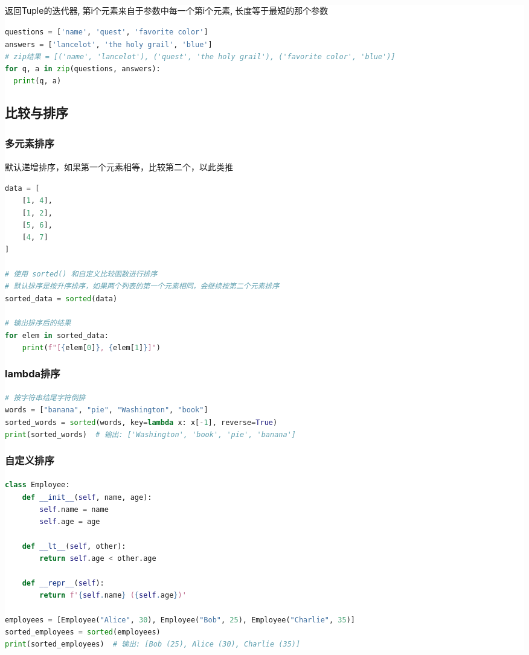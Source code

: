 返回Tuple的迭代器, 第i个元素来自于参数中每一个第i个元素, 长度等于最短的那个参数

```python
questions = ['name', 'quest', 'favorite color']
answers = ['lancelot', 'the holy grail', 'blue']
# zip结果 = [('name', 'lancelot'), ('quest', 'the holy grail'), ('favorite color', 'blue')]
for q, a in zip(questions, answers):
  print(q, a)
```

## 比较与排序

### 多元素排序

默认递增排序，如果第一个元素相等，比较第二个，以此类推

```python
data = [
    [1, 4],
    [1, 2],
    [5, 6],
    [4, 7]
]

# 使用 sorted() 和自定义比较函数进行排序
# 默认排序是按升序排序，如果两个列表的第一个元素相同，会继续按第二个元素排序
sorted_data = sorted(data)

# 输出排序后的结果
for elem in sorted_data:
    print(f"[{elem[0]}, {elem[1]}]")
```

### lambda排序

```python
# 按字符串结尾字符倒排
words = ["banana", "pie", "Washington", "book"]
sorted_words = sorted(words, key=lambda x: x[-1], reverse=True)
print(sorted_words)  # 输出: ['Washington', 'book', 'pie', 'banana']
```

### 自定义排序

```python
class Employee:
    def __init__(self, name, age):
        self.name = name
        self.age = age

    def __lt__(self, other):
        return self.age < other.age

    def __repr__(self):
        return f'{self.name} ({self.age})'

employees = [Employee("Alice", 30), Employee("Bob", 25), Employee("Charlie", 35)]
sorted_employees = sorted(employees)
print(sorted_employees)  # 输出: [Bob (25), Alice (30), Charlie (35)]
```
